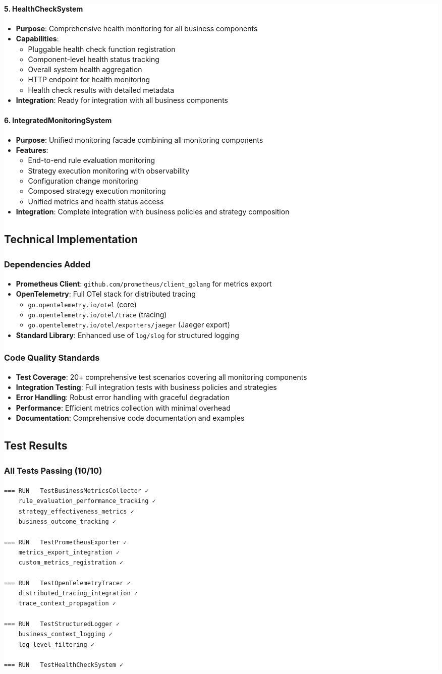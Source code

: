 #### 5. HealthCheckSystem

- **Purpose**: Comprehensive health monitoring for all business components
- **Capabilities**:
  - Pluggable health check function registration
  - Component-level health status tracking
  - Overall system health aggregation
  - HTTP endpoint for health monitoring
  - Health check results with detailed metadata
- **Integration**: Ready for integration with all business components

#### 6. IntegratedMonitoringSystem

- **Purpose**: Unified monitoring facade combining all monitoring components
- **Features**:
  - End-to-end rule evaluation monitoring
  - Strategy execution monitoring with observability
  - Configuration change monitoring
  - Composed strategy execution monitoring
  - Unified metrics and health status access
- **Integration**: Complete integration with business policies and strategy composition

## Technical Implementation

### Dependencies Added

- **Prometheus Client**: `github.com/prometheus/client_golang` for metrics export
- **OpenTelemetry**: Full OTel stack for distributed tracing
  - `go.opentelemetry.io/otel` (core)
  - `go.opentelemetry.io/otel/trace` (tracing)
  - `go.opentelemetry.io/otel/exporters/jaeger` (Jaeger export)
- **Standard Library**: Enhanced use of `log/slog` for structured logging

### Code Quality Standards

- **Test Coverage**: 20+ comprehensive test scenarios covering all monitoring components
- **Integration Testing**: Full integration tests with business policies and strategies
- **Error Handling**: Robust error handling with graceful degradation
- **Performance**: Efficient metrics collection with minimal overhead
- **Documentation**: Comprehensive code documentation and examples

## Test Results

### All Tests Passing (10/10)

```
=== RUN   TestBusinessMetricsCollector ✓
    rule_evaluation_performance_tracking ✓
    strategy_effectiveness_metrics ✓
    business_outcome_tracking ✓

=== RUN   TestPrometheusExporter ✓
    metrics_export_integration ✓
    custom_metrics_registration ✓

=== RUN   TestOpenTelemetryTracer ✓
    distributed_tracing_integration ✓
    trace_context_propagation ✓

=== RUN   TestStructuredLogger ✓
    business_context_logging ✓
    log_level_filtering ✓

=== RUN   TestHealthCheckSystem ✓
```